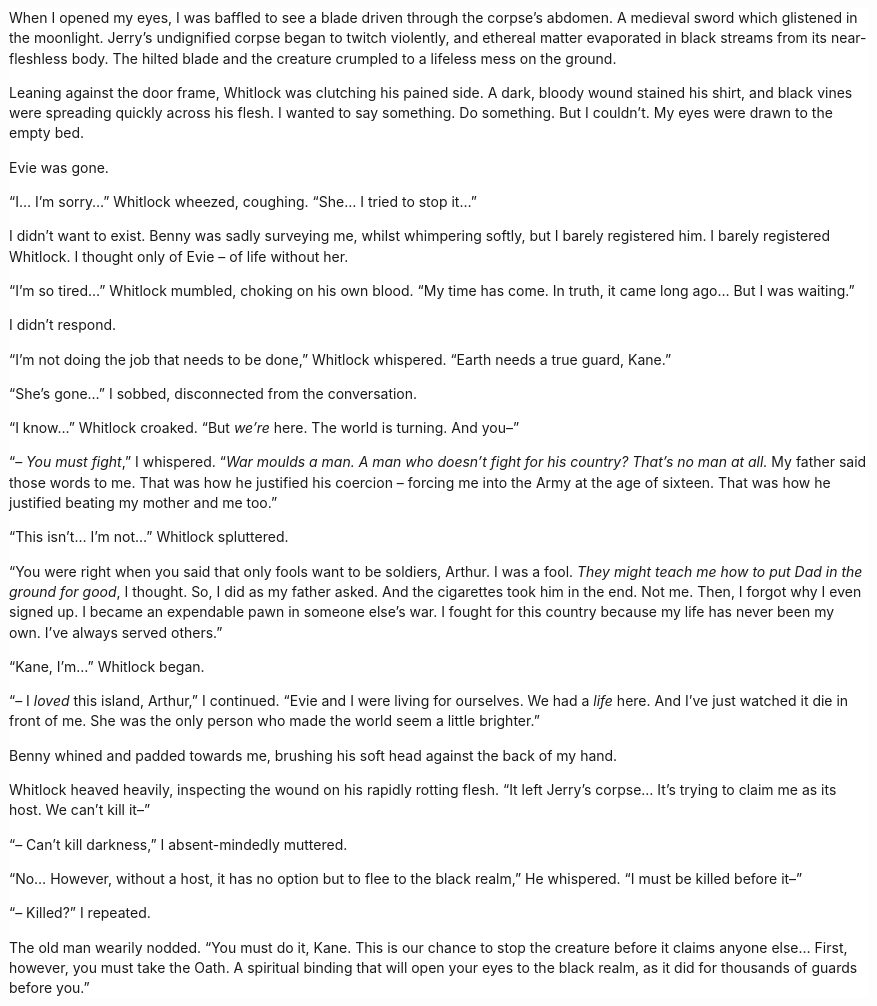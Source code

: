 When I opened my eyes, I was baffled to see a blade driven through the corpse’s abdomen. A medieval sword which glistened in the moonlight. Jerry’s undignified corpse began to twitch violently, and ethereal matter evaporated in black streams from its near-fleshless body. The hilted blade and the creature crumpled to a lifeless mess on the ground.

Leaning against the door frame, Whitlock was clutching his pained side. A dark, bloody wound stained his shirt, and black vines were spreading quickly across his flesh. I wanted to say something. Do something. But I couldn’t. My eyes were drawn to the empty bed.

Evie was gone.

“I… I’m sorry…” Whitlock wheezed, coughing. “She… I tried to stop it…”

I didn’t want to exist. Benny was sadly surveying me, whilst whimpering softly, but I barely registered him. I barely registered Whitlock. I thought only of Evie – of life without her.

“I’m so tired…” Whitlock mumbled, choking on his own blood. “My time has come. In truth, it came long ago… But I was waiting.”

I didn’t respond.

“I’m not doing the job that needs to be done,” Whitlock whispered. “Earth needs a true guard, Kane.”

“She’s gone…” I sobbed, disconnected from the conversation.

“I know…” Whitlock croaked. “But *we’re* here. The world is turning. And you–”

“– *You must fight*,” I whispered. “*War moulds a man. A man who doesn’t fight for his country? That’s no man at all.* My father said those words to me. That was how he justified his coercion – forcing me into the Army at the age of sixteen. That was how he justified beating my mother and me too.”

“This isn’t… I’m not…” Whitlock spluttered.

“You were right when you said that only fools want to be soldiers, Arthur. I was a fool. *They might teach me how to put Dad in the ground for good*, I thought. So, I did as my father asked. And the cigarettes took him in the end. Not me. Then, I forgot why I even signed up. I became an expendable pawn in someone else’s war. I fought for this country because my life has never been my own. I’ve always served others.”

“Kane, I’m…” Whitlock began.

“– I *loved* this island, Arthur,” I continued. “Evie and I were living for ourselves. We had a *life* here. And I’ve just watched it die in front of me. She was the only person who made the world seem a little brighter.”

Benny whined and padded towards me, brushing his soft head against the back of my hand.

Whitlock heaved heavily, inspecting the wound on his rapidly rotting flesh. “It left Jerry’s corpse… It’s trying to claim me as its host. We can’t kill it–”

“– Can’t kill darkness,” I absent-mindedly muttered.

“No… However, without a host, it has no option but to flee to the black realm,” He whispered. “I must be killed before it–”

“– Killed?” I repeated.

The old man wearily nodded. “You must do it, Kane. This is our chance to stop the creature before it claims anyone else… First, however, you must take the Oath. A spiritual binding that will open your eyes to the black realm, as it did for thousands of guards before you.”
